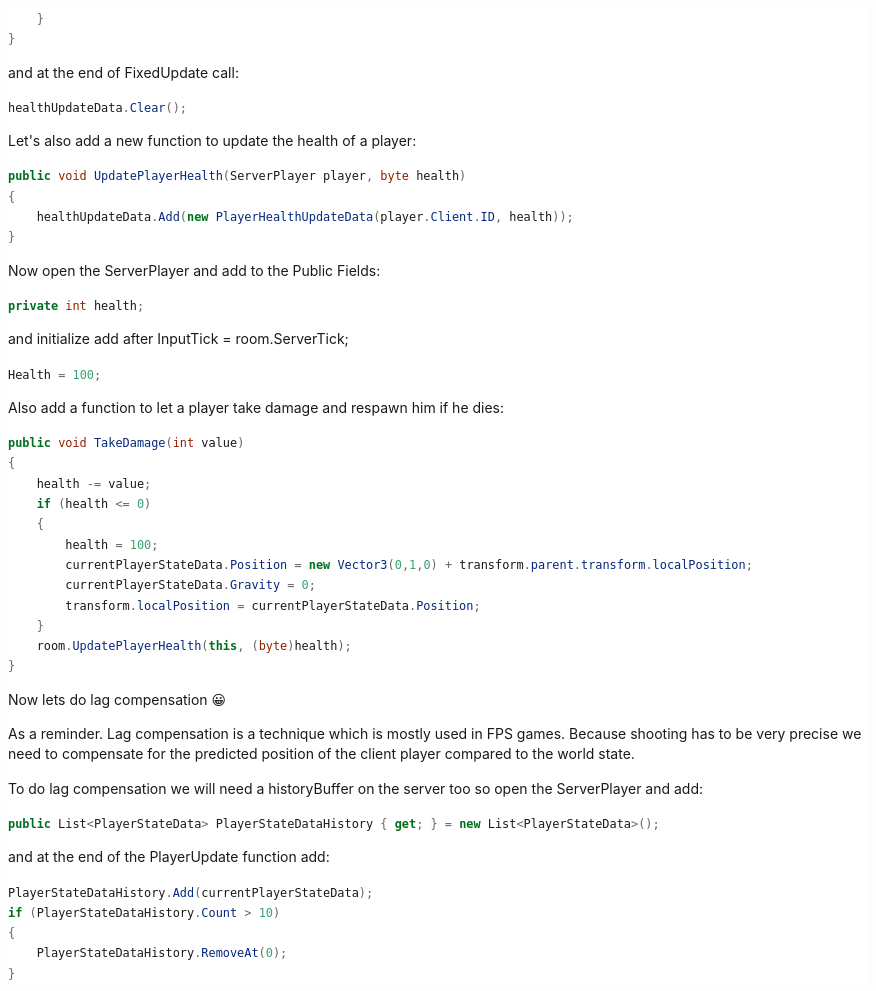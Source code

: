 ```csharp
    }
}
```
and at the end of FixedUpdate call:
```csharp
healthUpdateData.Clear();
```

Let's also add a new function to update the health of a player:
```csharp
public void UpdatePlayerHealth(ServerPlayer player, byte health)
{
    healthUpdateData.Add(new PlayerHealthUpdateData(player.Client.ID, health));
}
```

Now open the ServerPlayer and add to the Public Fields:
```csharp
private int health;
```
and initialize add after InputTick = room.ServerTick;
```csharp
Health = 100;
```
Also add a function to let a player take damage and respawn him if he dies:
```csharp
public void TakeDamage(int value)
{
    health -= value;
    if (health <= 0)
    {
        health = 100;
        currentPlayerStateData.Position = new Vector3(0,1,0) + transform.parent.transform.localPosition;
        currentPlayerStateData.Gravity = 0;
        transform.localPosition = currentPlayerStateData.Position;
    }
    room.UpdatePlayerHealth(this, (byte)health);
}
```

Now lets do lag compensation :grinning:

As a reminder. Lag compensation is a technique which is mostly used in FPS games. Because shooting has to be very precise we need to
compensate for the predicted position of the client player compared to the world state.

To do lag compensation we will need a historyBuffer on the server too so open the ServerPlayer and add:
```csharp
public List<PlayerStateData> PlayerStateDataHistory { get; } = new List<PlayerStateData>();
```

and at the end of the PlayerUpdate function add:
```csharp
PlayerStateDataHistory.Add(currentPlayerStateData);
if (PlayerStateDataHistory.Count > 10)
{
    PlayerStateDataHistory.RemoveAt(0);
}
```
